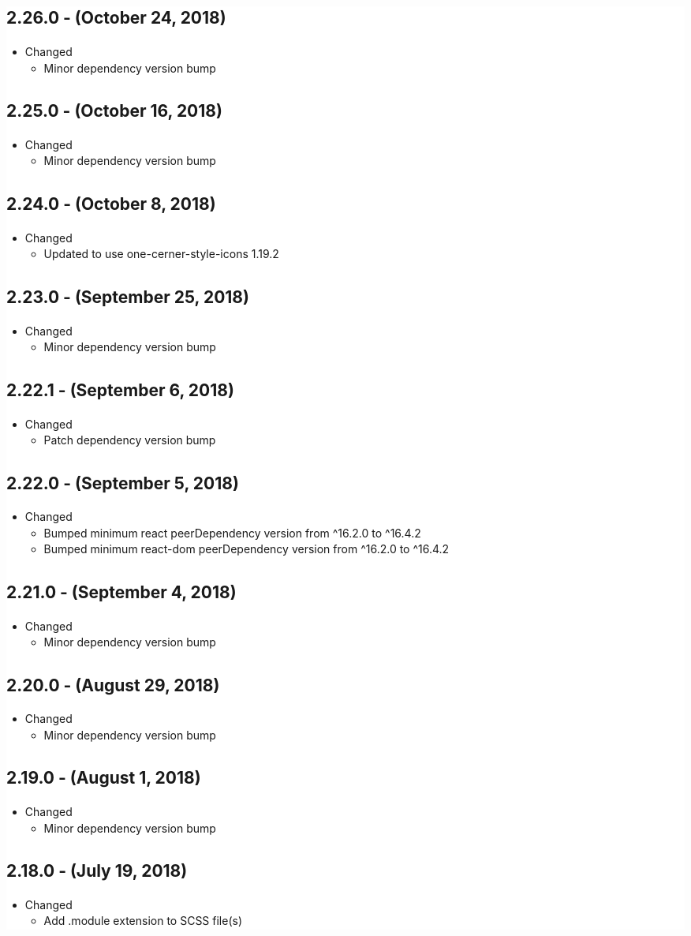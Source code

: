 ## 2.26.0 - (October 24, 2018)

* Changed
  * Minor dependency version bump

## 2.25.0 - (October 16, 2018)

* Changed
  * Minor dependency version bump

## 2.24.0 - (October 8, 2018)

* Changed
  * Updated to use one-cerner-style-icons 1.19.2

## 2.23.0 - (September 25, 2018)

* Changed
  * Minor dependency version bump

## 2.22.1 - (September 6, 2018)

* Changed
  * Patch dependency version bump

## 2.22.0 - (September 5, 2018)

* Changed
  * Bumped minimum react peerDependency version from ^16.2.0 to ^16.4.2
  * Bumped minimum react-dom peerDependency version from ^16.2.0 to ^16.4.2

## 2.21.0 - (September 4, 2018)

* Changed
  * Minor dependency version bump

## 2.20.0 - (August 29, 2018)

* Changed
  * Minor dependency version bump

## 2.19.0 - (August 1, 2018)

* Changed
  * Minor dependency version bump

## 2.18.0 - (July 19, 2018)

* Changed
  * Add .module extension to SCSS file(s)
